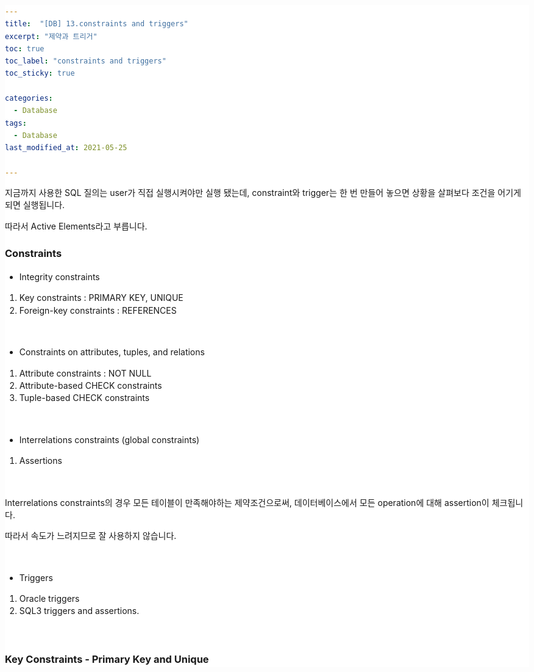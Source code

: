 ```yaml
---
title:  "[DB] 13.constraints and triggers"
excerpt: "제약과 트리거"
toc: true
toc_label: "constraints and triggers"
toc_sticky: true

categories:
  - Database
tags:
  - Database
last_modified_at: 2021-05-25

---
```


지금까지 사용한 SQL 질의는 user가 직접 실행시켜야만 실행 됐는데, constraint와 trigger는 한 번 만들어 놓으면 상황을 살펴보다 조건을 어기게 되면 실행됩니다.

따라서 Active Elements라고 부릅니다.

### Constraints

- Integrity constraints

1. Key constraints : PRIMARY KEY, UNIQUE
2. Foreign-key constraints : REFERENCES

<br>

- Constraints on attributes, tuples, and relations

1. Attribute constraints : NOT NULL
2. Attribute-based CHECK constraints
3. Tuple-based CHECK constraints

<br>

- Interrelations constraints (global constraints)

1. Assertions

<br>

Interrelations constraints의 경우 모든 테이블이 만족해야하는 제약조건으로써, 데이터베이스에서 모든 operation에 대해 assertion이 체크됩니다.

따라서 속도가 느려지므로 잘 사용하지 않습니다.

<br>

- Triggers

1. Oracle triggers
2. SQL3 triggers and assertions.

<br>

### Key Constraints - Primary Key and Unique
